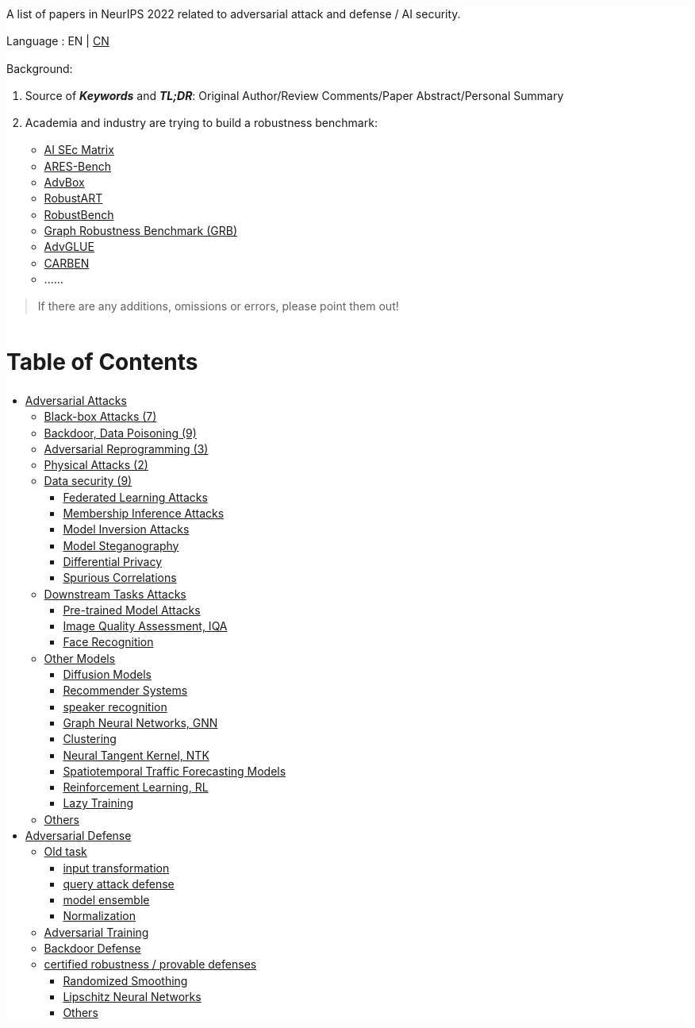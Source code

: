 A list of papers in NeurIPS 2022 related to adversarial attack and defense / AI security.

Language : EN | [CN](./README.cn.md) 

Background:

1. Source of ***Keywords*** and ***TL;DR***: Original Author/Review Comments/Paper Abstract/Personal Summary

2. Academia and industry are trying to build a robustness benchmark:

    * [AI SEc Matrix](https://matrix.tencent.com/)
    * [ARES-Bench](https://ml.cs.tsinghua.edu.cn/ares-bench/#/leaderboard)
    * [AdvBox](https://anquan.baidu.com/product/advbox)
    * [RobustART](http://robust.art/)
    * [RobustBench](https://robustbench.github.io/)
    * [Graph Robustness Benchmark (GRB)](https://cogdl.ai/grb/home)
    * [AdvGLUE](https://www.microsoft.com/en-us/research/publication/adversarial-glue-a-multi-task-benchmark-for-robustness-evaluation-of-language-models/)
    * [CARBEN](https://github.com/IBM/composite-adv)
    * ......

> If there are any additions, omissions or errors, please point them out!

 
# Table of Contents

- [Adversarial Attacks](#adversarial-attacks)
  - [Black-box Attacks (7)](#black-box-attacks-7)
  - [Backdoor, Data Poisoning (9)](#backdoor-data-poisoning-9)
  - [Adversarial Reprogramming (3)](#adversarial-reprogramming-3)
  - [Physical Attacks (2)](#physical-attacks-2)
  - [Data security (9)](#data-security-9)
    - [Federated Learning Attacks](#federated-learning-attacks)
    - [Membership Inference Attacks](#membership-inference-attacks)
    - [Model Inversion Attacks](#model-inversion-attacks)
    - [Model Steganography](#model-steganography)
    - [Differential Privacy](#differential-privacy)
    - [Spurious Correlations](#spurious-correlations)
  - [Downstream Tasks Attacks](#downstream-tasks-attacks)
    - [Pre-trained Model Attacks](#pre-trained-model-attacks)
    - [Image Quality Assessment, IQA](#image-quality-assessment-iqa)
    - [Face Recognition](#face-recognition)
  - [Other Models](#other-models)
    - [Diffusion Models](#diffusion-models)
    - [Recommender Systems](#recommender-systems)
    - [speaker recognition](#speaker-recognition)
    - [Graph Neural Networks, GNN](#graph-neural-networks-gnn)
    - [Clustering](#clustering)
    - [Neural Tangent Kernel, NTK](#neural-tangent-kernel-ntk)
    - [Spatiotemporal Traffic Forecasting Models](#spatiotemporal-traffic-forecasting-models)
    - [Reinforcement Learning, RL](#reinforcement-learning-rl)
    - [Lazy Training](#lazy-training)
  - [Others](#others)
- [Adversarial Defense](#adversarial-defense)
  - [Old task](#old-task)
    - [input transformation](#input-transformation)
    - [query attack defense](#query-attack-defense)
    - [model ensemble](#model-ensemble)
    - [Normalization](#normalization)
  - [Adversarial Training](#adversarial-training)
  - [Backdoor Defense](#backdoor-defense)
  - [certified robustness / provable defenses](#certified-robustness--provable-defenses)
    - [Randomized Smoothing](#randomized-smoothing)
    - [Lipschitz Neural Networks](#lipschitz-neural-networks)
    - [Others](#others-1)